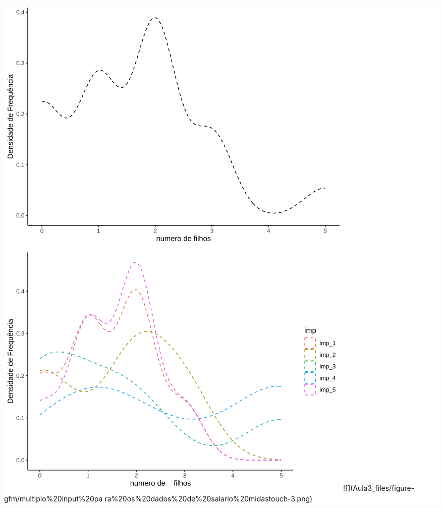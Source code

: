 ![](Aula3_files/figure-gfm/multiplo%20input%20para%20os%20dados%20de%20salario%20midastouch-1.png)![](Aula3_files/figure-gfm/multiplo%20input%20para%20os%20dados%20de%20salario%20midastouch-2.png)![](Aula3_files/figure-gfm/multiplo%20input%20pa
ra%20os%20dados%20de%20salario%20midastouch-3.png)
